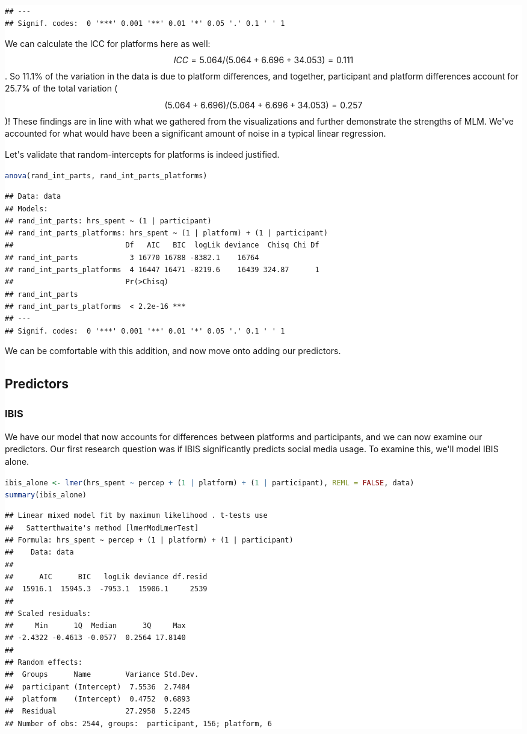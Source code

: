 ```
## ---
## Signif. codes:  0 '***' 0.001 '**' 0.01 '*' 0.05 '.' 0.1 ' ' 1
```

We can calculate the ICC for platforms here as well: $$ICC=5.064/(5.064+6.696+34.053)=0.111$$. So 11.1% of the variation in the data is due to platform differences, and together, participant and platform differences account for 25.7% of the total variation ($$(5.064 + 6.696)/(5.064+6.696+34.053)=0.257$$)! These findings are in line with what we gathered from the visualizations and further demonstrate the strengths of MLM. We've accounted for what would have been a significant amount of noise in a typical linear regression.

Let's validate that random-intercepts for platforms is indeed justified.


```r
anova(rand_int_parts, rand_int_parts_platforms)
```

```
## Data: data
## Models:
## rand_int_parts: hrs_spent ~ (1 | participant)
## rand_int_parts_platforms: hrs_spent ~ (1 | platform) + (1 | participant)
##                          Df   AIC   BIC  logLik deviance  Chisq Chi Df
## rand_int_parts            3 16770 16788 -8382.1    16764
## rand_int_parts_platforms  4 16447 16471 -8219.6    16439 324.87      1
##                          Pr(>Chisq)
## rand_int_parts
## rand_int_parts_platforms  < 2.2e-16 ***
## ---
## Signif. codes:  0 '***' 0.001 '**' 0.01 '*' 0.05 '.' 0.1 ' ' 1
```

We can be comfortable with this addition, and now move onto adding our predictors.

## Predictors

### IBIS

We have our model that now accounts for differences between platforms and participants, and we can now examine our predictors. Our first research question was if IBIS significantly predicts social media usage. To examine this, we'll model IBIS alone.


```r
ibis_alone <- lmer(hrs_spent ~ percep + (1 | platform) + (1 | participant), REML = FALSE, data)
summary(ibis_alone)
```

```
## Linear mixed model fit by maximum likelihood . t-tests use
##   Satterthwaite's method [lmerModLmerTest]
## Formula: hrs_spent ~ percep + (1 | platform) + (1 | participant)
##    Data: data
##
##      AIC      BIC   logLik deviance df.resid
##  15916.1  15945.3  -7953.1  15906.1     2539
##
## Scaled residuals:
##     Min      1Q  Median      3Q     Max
## -2.4322 -0.4613 -0.0577  0.2564 17.8140
##
## Random effects:
##  Groups      Name        Variance Std.Dev.
##  participant (Intercept)  7.5536  2.7484
##  platform    (Intercept)  0.4752  0.6893
##  Residual                27.2958  5.2245
## Number of obs: 2544, groups:  participant, 156; platform, 6
```